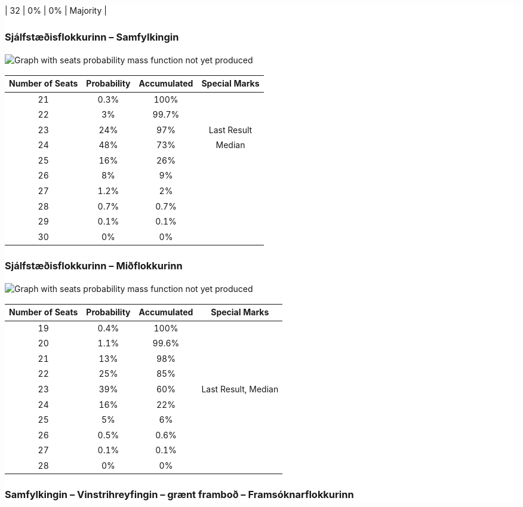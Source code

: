 | 32 | 0% | 0% | Majority |

### Sjálfstæðisflokkurinn – Samfylkingin

![Graph with seats probability mass function not yet produced](2018-10-22-MMR-coalitions-seats-pmf-d–s.png "Seats Probability Mass Function")

| Number of Seats | Probability | Accumulated | Special Marks |
|:---------------:|:-----------:|:-----------:|:-------------:|
| 21 | 0.3% | 100% |  |
| 22 | 3% | 99.7% |  |
| 23 | 24% | 97% | Last Result |
| 24 | 48% | 73% | Median |
| 25 | 16% | 26% |  |
| 26 | 8% | 9% |  |
| 27 | 1.2% | 2% |  |
| 28 | 0.7% | 0.7% |  |
| 29 | 0.1% | 0.1% |  |
| 30 | 0% | 0% |  |

### Sjálfstæðisflokkurinn – Miðflokkurinn

![Graph with seats probability mass function not yet produced](2018-10-22-MMR-coalitions-seats-pmf-d–m.png "Seats Probability Mass Function")

| Number of Seats | Probability | Accumulated | Special Marks |
|:---------------:|:-----------:|:-----------:|:-------------:|
| 19 | 0.4% | 100% |  |
| 20 | 1.1% | 99.6% |  |
| 21 | 13% | 98% |  |
| 22 | 25% | 85% |  |
| 23 | 39% | 60% | Last Result, Median |
| 24 | 16% | 22% |  |
| 25 | 5% | 6% |  |
| 26 | 0.5% | 0.6% |  |
| 27 | 0.1% | 0.1% |  |
| 28 | 0% | 0% |  |

### Samfylkingin – Vinstrihreyfingin – grænt framboð – Framsóknarflokkurinn
